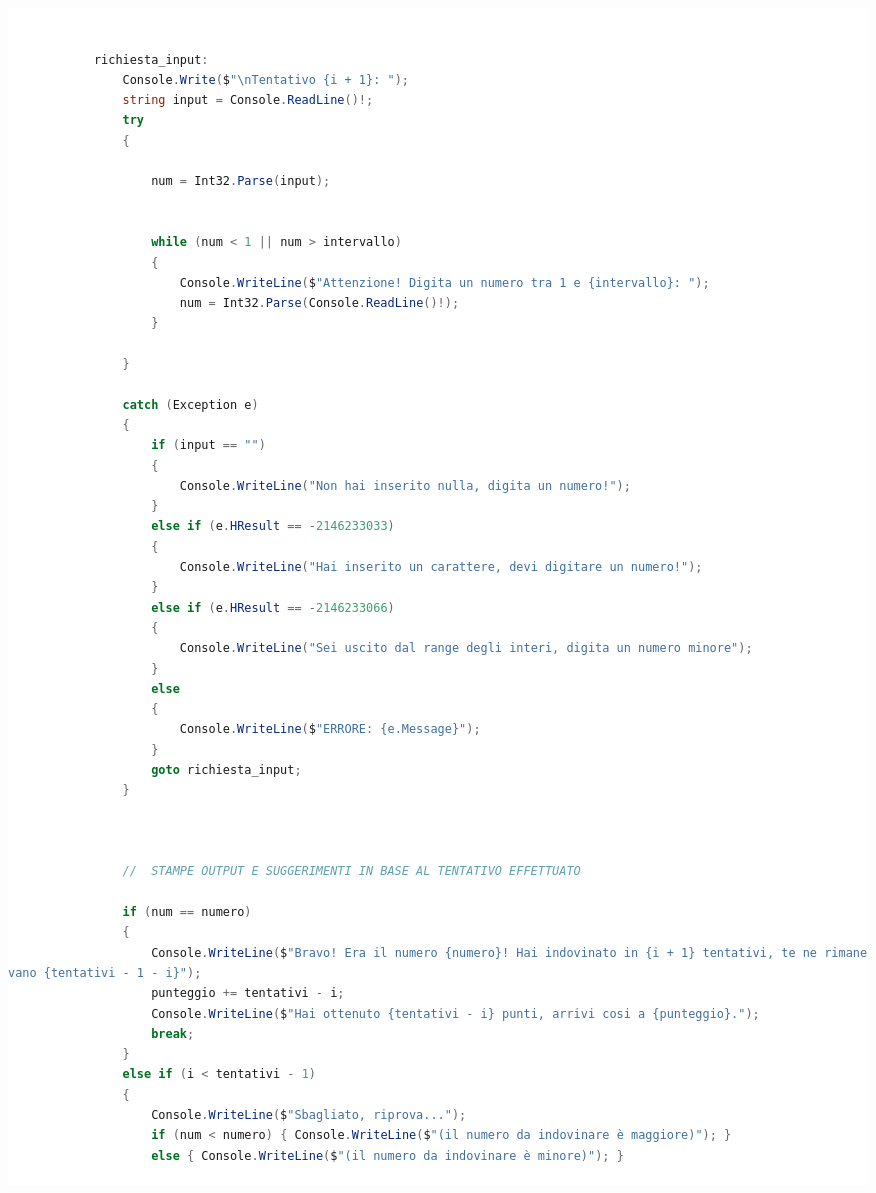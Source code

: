 ```csharp


            richiesta_input:
                Console.Write($"\nTentativo {i + 1}: ");
                string input = Console.ReadLine()!;
                try
                {

                    num = Int32.Parse(input);


                    while (num < 1 || num > intervallo)
                    {
                        Console.WriteLine($"Attenzione! Digita un numero tra 1 e {intervallo}: ");
                        num = Int32.Parse(Console.ReadLine()!);
                    }

                }

                catch (Exception e)
                {
                    if (input == "")
                    {
                        Console.WriteLine("Non hai inserito nulla, digita un numero!");
                    }
                    else if (e.HResult == -2146233033)
                    {
                        Console.WriteLine("Hai inserito un carattere, devi digitare un numero!");
                    }
                    else if (e.HResult == -2146233066)
                    {
                        Console.WriteLine("Sei uscito dal range degli interi, digita un numero minore");
                    }
                    else
                    {
                        Console.WriteLine($"ERRORE: {e.Message}");
                    }
                    goto richiesta_input;
                }



                //  STAMPE OUTPUT E SUGGERIMENTI IN BASE AL TENTATIVO EFFETTUATO

                if (num == numero)
                {
                    Console.WriteLine($"Bravo! Era il numero {numero}! Hai indovinato in {i + 1} tentativi, te ne rimanevano {tentativi - 1 - i}");
                    punteggio += tentativi - i;
                    Console.WriteLine($"Hai ottenuto {tentativi - i} punti, arrivi cosi a {punteggio}.");
                    break;
                }
                else if (i < tentativi - 1)
                {
                    Console.WriteLine($"Sbagliato, riprova...");
                    if (num < numero) { Console.WriteLine($"(il numero da indovinare è maggiore)"); }
                    else { Console.WriteLine($"(il numero da indovinare è minore)"); }



```